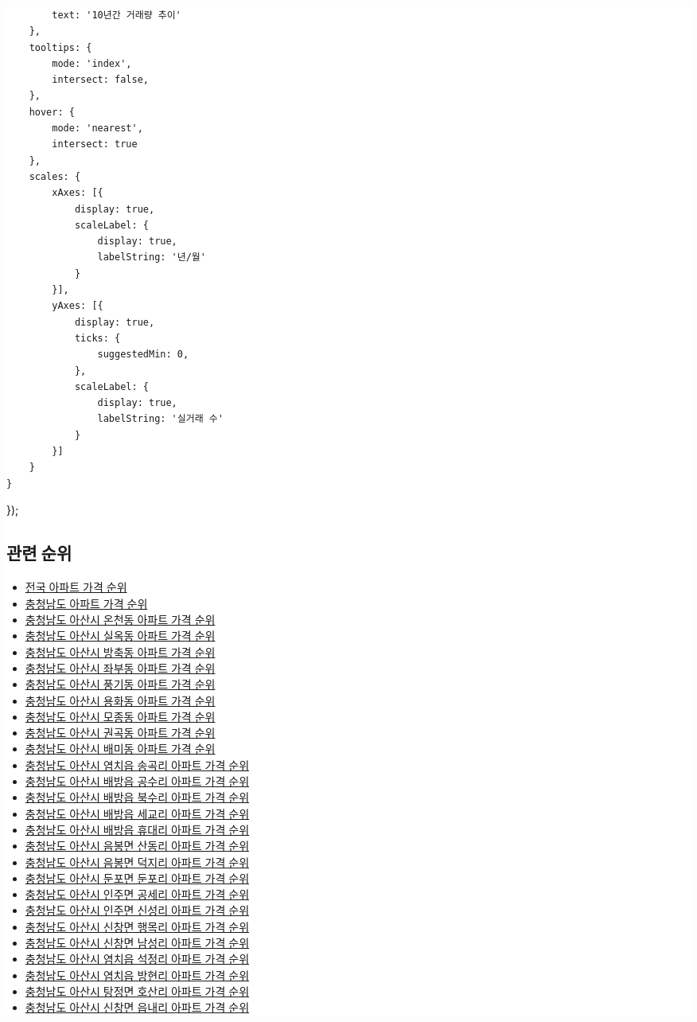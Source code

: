             text: '10년간 거래량 추이'
        },
        tooltips: {
            mode: 'index',
            intersect: false,
        },
        hover: {
            mode: 'nearest',
            intersect: true
        },
        scales: {
            xAxes: [{
                display: true,
                scaleLabel: {
                    display: true,
                    labelString: '년/월'
                }
            }],
            yAxes: [{
                display: true,
                ticks: {
                    suggestedMin: 0,
                },
                scaleLabel: {
                    display: true,
                    labelString: '실거래 수'
                }
            }]
        }
    }
});

</script>


## 관련 순위

- [전국 아파트 가격 순위](https://inasie.github.io/apt-ranking/전국)
- [충청남도 아파트 가격 순위](https://inasie.github.io/apt-ranking/충청남도)
- [충청남도 아산시 온천동 아파트 가격 순위](https://inasie.github.io/apt-ranking/충청남도-아산시-온천동)
- [충청남도 아산시 실옥동 아파트 가격 순위](https://inasie.github.io/apt-ranking/충청남도-아산시-실옥동)
- [충청남도 아산시 방축동 아파트 가격 순위](https://inasie.github.io/apt-ranking/충청남도-아산시-방축동)
- [충청남도 아산시 좌부동 아파트 가격 순위](https://inasie.github.io/apt-ranking/충청남도-아산시-좌부동)
- [충청남도 아산시 풍기동 아파트 가격 순위](https://inasie.github.io/apt-ranking/충청남도-아산시-풍기동)
- [충청남도 아산시 용화동 아파트 가격 순위](https://inasie.github.io/apt-ranking/충청남도-아산시-용화동)
- [충청남도 아산시 모종동 아파트 가격 순위](https://inasie.github.io/apt-ranking/충청남도-아산시-모종동)
- [충청남도 아산시 권곡동 아파트 가격 순위](https://inasie.github.io/apt-ranking/충청남도-아산시-권곡동)
- [충청남도 아산시 배미동 아파트 가격 순위](https://inasie.github.io/apt-ranking/충청남도-아산시-배미동)
- [충청남도 아산시 염치읍 송곡리 아파트 가격 순위](https://inasie.github.io/apt-ranking/충청남도-아산시-염치읍-송곡리)
- [충청남도 아산시 배방읍 공수리 아파트 가격 순위](https://inasie.github.io/apt-ranking/충청남도-아산시-배방읍-공수리)
- [충청남도 아산시 배방읍 북수리 아파트 가격 순위](https://inasie.github.io/apt-ranking/충청남도-아산시-배방읍-북수리)
- [충청남도 아산시 배방읍 세교리 아파트 가격 순위](https://inasie.github.io/apt-ranking/충청남도-아산시-배방읍-세교리)
- [충청남도 아산시 배방읍 휴대리 아파트 가격 순위](https://inasie.github.io/apt-ranking/충청남도-아산시-배방읍-휴대리)
- [충청남도 아산시 음봉면 산동리 아파트 가격 순위](https://inasie.github.io/apt-ranking/충청남도-아산시-음봉면-산동리)
- [충청남도 아산시 음봉면 덕지리 아파트 가격 순위](https://inasie.github.io/apt-ranking/충청남도-아산시-음봉면-덕지리)
- [충청남도 아산시 둔포면 둔포리 아파트 가격 순위](https://inasie.github.io/apt-ranking/충청남도-아산시-둔포면-둔포리)
- [충청남도 아산시 인주면 공세리 아파트 가격 순위](https://inasie.github.io/apt-ranking/충청남도-아산시-인주면-공세리)
- [충청남도 아산시 인주면 신성리 아파트 가격 순위](https://inasie.github.io/apt-ranking/충청남도-아산시-인주면-신성리)
- [충청남도 아산시 신창면 행목리 아파트 가격 순위](https://inasie.github.io/apt-ranking/충청남도-아산시-신창면-행목리)
- [충청남도 아산시 신창면 남성리 아파트 가격 순위](https://inasie.github.io/apt-ranking/충청남도-아산시-신창면-남성리)
- [충청남도 아산시 염치읍 석정리 아파트 가격 순위](https://inasie.github.io/apt-ranking/충청남도-아산시-염치읍-석정리)
- [충청남도 아산시 염치읍 방현리 아파트 가격 순위](https://inasie.github.io/apt-ranking/충청남도-아산시-염치읍-방현리)
- [충청남도 아산시 탕정면 호산리 아파트 가격 순위](https://inasie.github.io/apt-ranking/충청남도-아산시-탕정면-호산리)
- [충청남도 아산시 신창면 읍내리 아파트 가격 순위](https://inasie.github.io/apt-ranking/충청남도-아산시-신창면-읍내리)